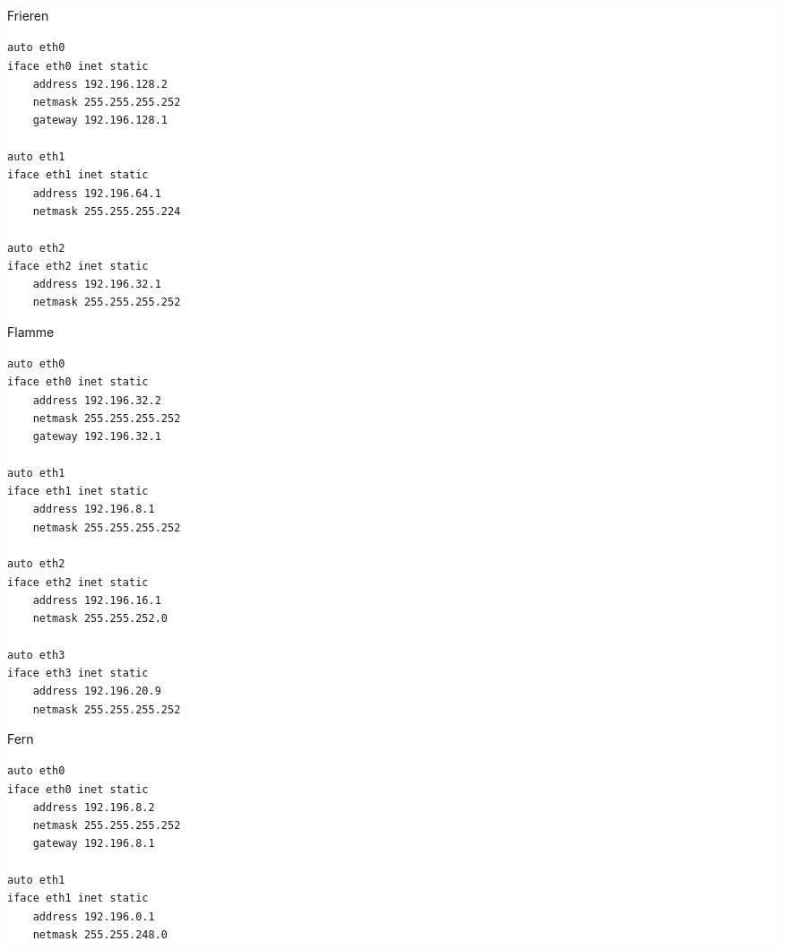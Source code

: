 Frieren
```sh
auto eth0
iface eth0 inet static
	address 192.196.128.2
	netmask 255.255.255.252
	gateway 192.196.128.1

auto eth1
iface eth1 inet static
	address 192.196.64.1
	netmask 255.255.255.224

auto eth2
iface eth2 inet static
	address 192.196.32.1
	netmask 255.255.255.252
```

Flamme
```sh
auto eth0
iface eth0 inet static
	address 192.196.32.2
	netmask 255.255.255.252
	gateway 192.196.32.1

auto eth1
iface eth1 inet static
	address 192.196.8.1
	netmask 255.255.255.252

auto eth2
iface eth2 inet static
	address 192.196.16.1
	netmask 255.255.252.0

auto eth3
iface eth3 inet static
	address 192.196.20.9
	netmask 255.255.255.252
```

Fern
```sh
auto eth0
iface eth0 inet static
	address 192.196.8.2
	netmask 255.255.255.252
	gateway 192.196.8.1

auto eth1
iface eth1 inet static
	address 192.196.0.1
	netmask 255.255.248.0
```
